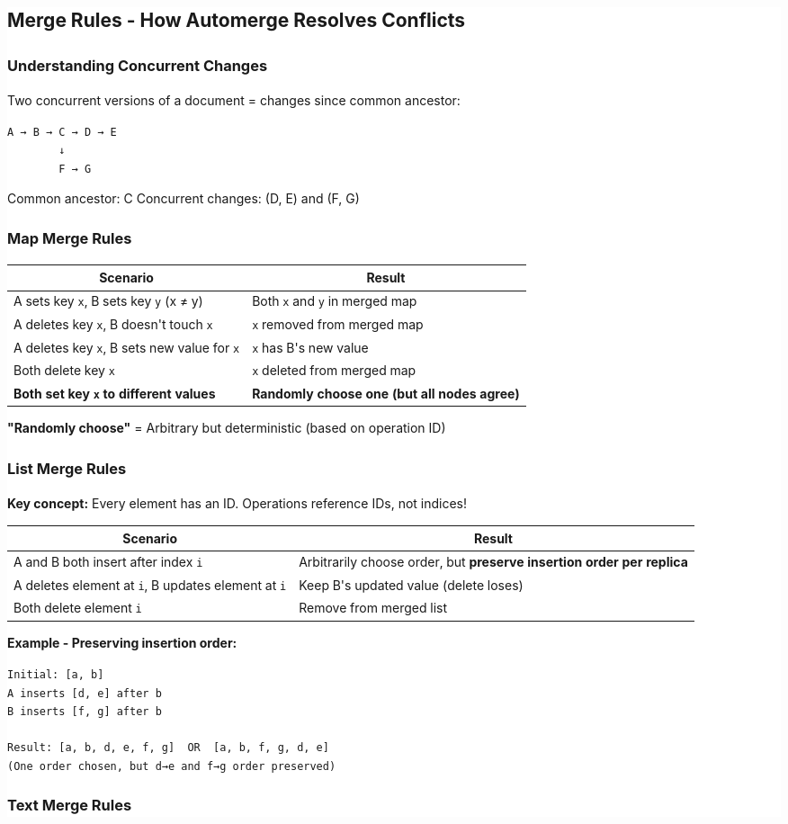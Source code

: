 
## Merge Rules - How Automerge Resolves Conflicts

### Understanding Concurrent Changes

Two concurrent versions of a document = changes since common ancestor:
```
A → B → C → D → E
        ↓
        F → G
```
Common ancestor: C
Concurrent changes: (D, E) and (F, G)

### Map Merge Rules

| Scenario | Result |
|----------|--------|
| A sets key `x`, B sets key `y` (x ≠ y) | Both `x` and `y` in merged map |
| A deletes key `x`, B doesn't touch `x` | `x` removed from merged map |
| A deletes key `x`, B sets new value for `x` | `x` has B's new value |
| Both delete key `x` | `x` deleted from merged map |
| **Both set key `x` to different values** | **Randomly choose one (but all nodes agree)** |

**"Randomly choose"** = Arbitrary but deterministic (based on operation ID)

### List Merge Rules

**Key concept:** Every element has an ID. Operations reference IDs, not indices!

| Scenario | Result |
|----------|--------|
| A and B both insert after index `i` | Arbitrarily choose order, but **preserve insertion order per replica** |
| A deletes element at `i`, B updates element at `i` | Keep B's updated value (delete loses) |
| Both delete element `i` | Remove from merged list |

**Example - Preserving insertion order:**
```
Initial: [a, b]
A inserts [d, e] after b
B inserts [f, g] after b

Result: [a, b, d, e, f, g]  OR  [a, b, f, g, d, e]
(One order chosen, but d→e and f→g order preserved)
```

### Text Merge Rules
